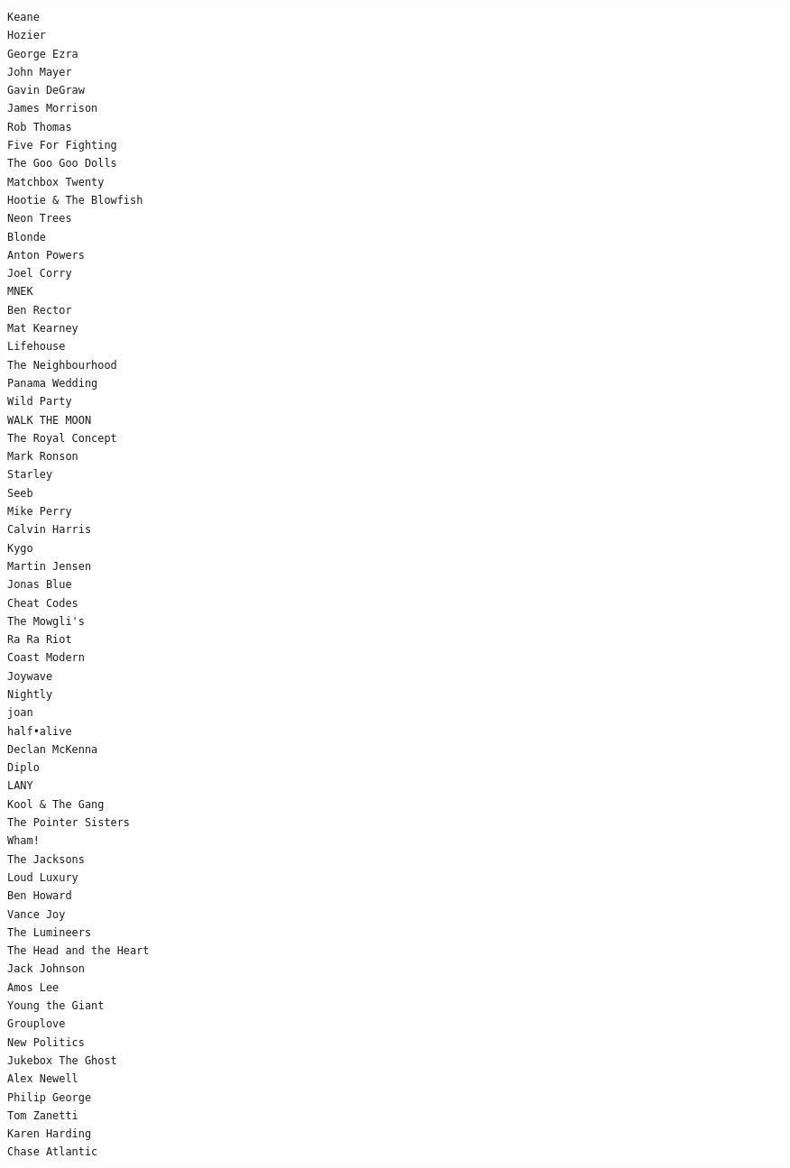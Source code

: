 ```
Keane
Hozier
George Ezra
John Mayer
Gavin DeGraw
James Morrison
Rob Thomas
Five For Fighting
The Goo Goo Dolls
Matchbox Twenty
Hootie & The Blowfish
Neon Trees
Blonde
Anton Powers
Joel Corry
MNEK
Ben Rector
Mat Kearney
Lifehouse
The Neighbourhood
Panama Wedding
Wild Party
WALK THE MOON
The Royal Concept
Mark Ronson
Starley
Seeb
Mike Perry
Calvin Harris
Kygo
Martin Jensen
Jonas Blue
Cheat Codes
The Mowgli's
Ra Ra Riot
Coast Modern
Joywave
Nightly
joan
half•alive
Declan McKenna
Diplo
LANY
Kool & The Gang
The Pointer Sisters
Wham!
The Jacksons
Loud Luxury
Ben Howard
Vance Joy
The Lumineers
The Head and the Heart
Jack Johnson
Amos Lee
Young the Giant
Grouplove
New Politics
Jukebox The Ghost
Alex Newell
Philip George
Tom Zanetti
Karen Harding
Chase Atlantic
```